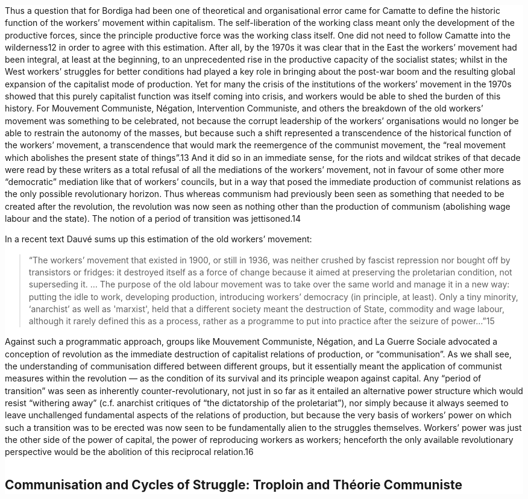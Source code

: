 Thus a question that for Bordiga had been one of theoretical and organisational error came for Camatte to define the historic function of the workers’ movement within capitalism. The self-liberation of the working class meant only the development of the productive forces, since the principle productive force was the working class itself. One did not need to follow Camatte into the wilderness12 in order to agree with this estimation. After all, by the 1970s it was clear that in the East the workers’ movement had been integral, at least at the beginning, to an unprecedented rise in the productive capacity of the socialist states; whilst in the West workers’ struggles for better conditions had played a key role in bringing about the post-war boom and the resulting global expansion of the capitalist mode of production. Yet for many the crisis of the institutions of the workers’ movement in the 1970s showed that this purely capitalist function was itself coming into crisis, and workers would be able to shed the burden of this history. For Mouvement Communiste, Négation, Intervention Communiste, and others the breakdown of the old workers’ movement was something to be celebrated, not because the corrupt leadership of the workers’ organisations would no longer be able to restrain the autonomy of the masses, but because such a shift represented a transcendence of the historical function of the workers’ movement, a transcendence that would mark the reemergence of the communist movement, the “real movement which abolishes the present state of things”.13 And it did so in an immediate sense, for the riots and wildcat strikes of that decade were read by these writers as a total refusal of all the mediations of the workers’ movement, not in favour of some other more “democratic” mediation like that of workers’ councils, but in a way that posed the immediate production of communist relations as the only possible revolutionary horizon. Thus whereas communism had previously been seen as something that needed to be created after the revolution, the revolution was now seen as nothing other than the production of communism (abolishing wage labour and the state). The notion of a period of transition was jettisoned.14

In a recent text Dauvé sums up this estimation of the old workers’ movement:

> “The workers’ movement that existed in 1900, or still in 1936, was neither crushed by fascist repression nor bought off by transistors or fridges: it destroyed itself as a force of change because it aimed at preserving the proletarian condition, not superseding it. … The purpose of the old labour movement was to take over the same world and manage it in a new way: putting the idle to work, developing production, introducing workers’ democracy (in principle, at least). Only a tiny minority, ‘anarchist’ as well as 'marxist', held that a different society meant the destruction of State, commodity and wage labour, although it rarely defined this as a process, rather as a programme to put into practice after the seizure of power…”15

Against such a programmatic approach, groups like Mouvement Communiste, Négation, and La Guerre Sociale advocated a conception of revolution as the immediate destruction of capitalist relations of production, or “communisation”. As we shall see, the understanding of communisation differed between different groups, but it essentially meant the application of communist measures within the revolution — as the condition of its survival and its principle weapon against capital. Any “period of transition” was seen as inherently counter-revolutionary, not just in so far as it entailed an alternative power structure which would resist “withering away” (c.f. anarchist critiques of “the dictatorship of the proletariat”), nor simply because it always seemed to leave unchallenged fundamental aspects of the relations of production, but because the very basis of workers’ power on which such a transition was to be erected was now seen to be fundamentally alien to the struggles themselves. Workers’ power was just the other side of the power of capital, the power of reproducing workers as workers; henceforth the only available revolutionary perspective would be the abolition of this reciprocal relation.16

## Communisation and Cycles of Struggle: Troploin and Théorie Communiste
